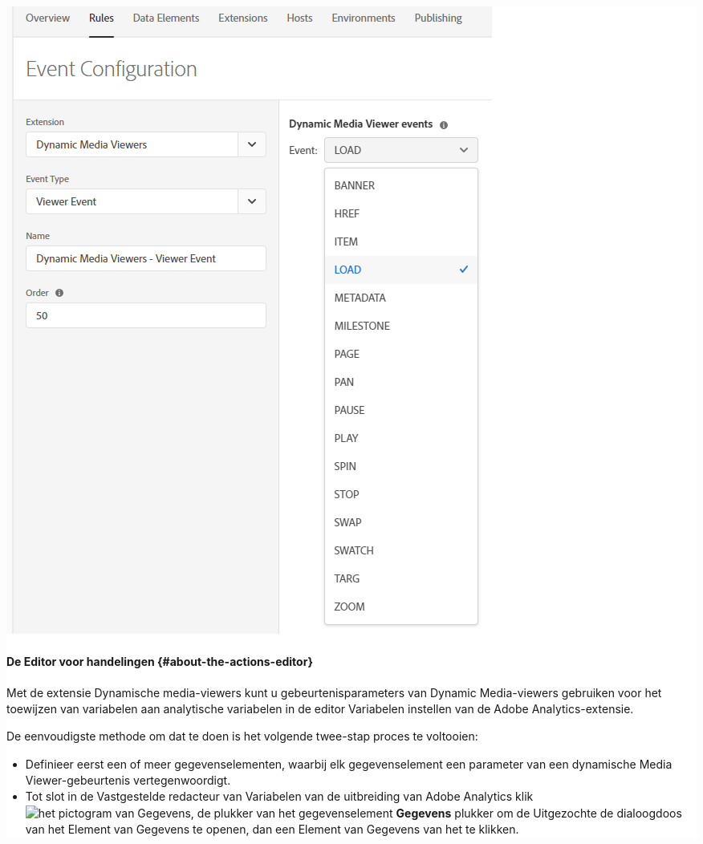 ![ image2019-8-2_15-13-1 ](assets/image2019-8-2_15-13-1.png)

#### De Editor voor handelingen {#about-the-actions-editor}

Met de extensie Dynamische media-viewers kunt u gebeurtenisparameters van Dynamic Media-viewers gebruiken voor het toewijzen van variabelen aan analytische variabelen in de editor Variabelen instellen van de Adobe Analytics-extensie.

De eenvoudigste methode om dat te doen is het volgende twee-stap proces te voltooien:

* Definieer eerst een of meer gegevenselementen, waarbij elk gegevenselement een parameter van een dynamische Media Viewer-gebeurtenis vertegenwoordigt.
* Tot slot in de Vastgestelde redacteur van Variabelen van de uitbreiding van Adobe Analytics klik ![ het pictogram van Gegevens, de plukker van het gegevenselement ](https://spectrum.adobe.com/static/icons/workflow_18/Smock_Data_18_N.svg) **Gegevens** plukker om de Uitgezochte de dialoogdoos van het Element van Gegevens te openen, dan een Element van Gegevens van het te klikken.
